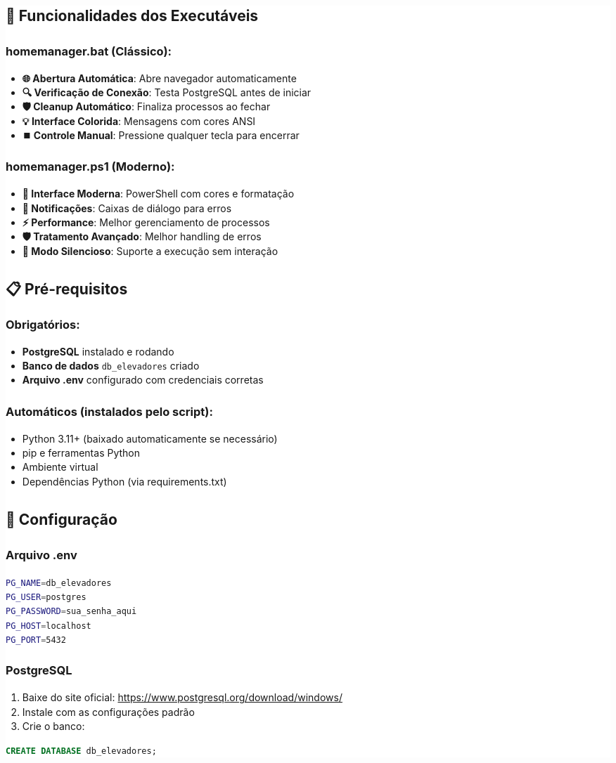 ## 🔧 Funcionalidades dos Executáveis

### homemanager.bat (Clássico):
- **🌐 Abertura Automática**: Abre navegador automaticamente
- **🔍 Verificação de Conexão**: Testa PostgreSQL antes de iniciar
- **🛡️ Cleanup Automático**: Finaliza processos ao fechar
- **💡 Interface Colorida**: Mensagens com cores ANSI
- **⏹️ Controle Manual**: Pressione qualquer tecla para encerrar

### homemanager.ps1 (Moderno):
- **🎨 Interface Moderna**: PowerShell com cores e formatação
- **🔔 Notificações**: Caixas de diálogo para erros
- **⚡ Performance**: Melhor gerenciamento de processos
- **🛡️ Tratamento Avançado**: Melhor handling de erros
- **🔄 Modo Silencioso**: Suporte a execução sem interação

## 📋 Pré-requisitos

### Obrigatórios:
- **PostgreSQL** instalado e rodando
- **Banco de dados** `db_elevadores` criado
- **Arquivo .env** configurado com credenciais corretas

### Automáticos (instalados pelo script):
- Python 3.11+ (baixado automaticamente se necessário)
- pip e ferramentas Python
- Ambiente virtual
- Dependências Python (via requirements.txt)

## 🔧 Configuração

### Arquivo .env
```bash
PG_NAME=db_elevadores
PG_USER=postgres
PG_PASSWORD=sua_senha_aqui
PG_HOST=localhost
PG_PORT=5432
```

### PostgreSQL
1. Baixe do site oficial: https://www.postgresql.org/download/windows/
2. Instale com as configurações padrão
3. Crie o banco:
```sql
CREATE DATABASE db_elevadores;
```
